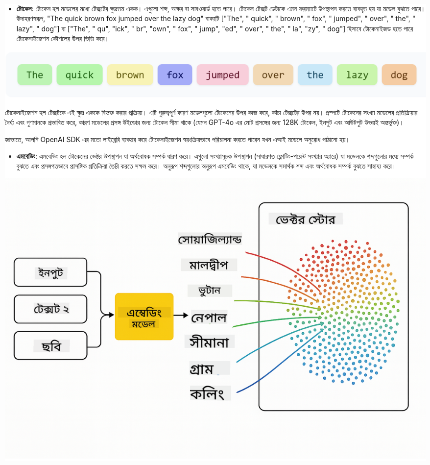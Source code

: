 - **টোকেন**: টোকেন হল মডেলের মধ্যে টেক্সটের ক্ষুদ্রতম একক। এগুলো শব্দ, অক্ষর বা সাবওয়ার্ড হতে পারে। টোকেন টেক্সট ডেটাকে এমন ফরম্যাটে উপস্থাপন করতে ব্যবহৃত হয় যা মডেল বুঝতে পারে। উদাহরণস্বরূপ, "The quick brown fox jumped over the lazy dog" বাক্যটি ["The", " quick", " brown", " fox", " jumped", " over", " the", " lazy", " dog"] বা ["The", " qu", "ick", " br", "own", " fox", " jump", "ed", " over", " the", " la", "zy", " dog"] হিসাবে টোকেনাইজড হতে পারে টোকেনাইজেশন কৌশলের উপর ভিত্তি করে।

![চিত্র: জেনারেটিভ এআই টোকেন উদাহরণ যেখানে শব্দগুলো টোকেনে বিভক্ত করা হয়েছে](../../../01-IntroToGenAI/images/tokens.webp)

টোকেনাইজেশন হল টেক্সটকে এই ক্ষুদ্র এককে বিভক্ত করার প্রক্রিয়া। এটি গুরুত্বপূর্ণ কারণ মডেলগুলো টোকেনের উপর কাজ করে, কাঁচা টেক্সটের উপর নয়। প্রম্পটে টোকেনের সংখ্যা মডেলের প্রতিক্রিয়ার দৈর্ঘ্য এবং গুণমানকে প্রভাবিত করে, কারণ মডেলের প্রসঙ্গ উইন্ডোর জন্য টোকেন সীমা থাকে (যেমন GPT-4o এর মোট প্রসঙ্গের জন্য 128K টোকেন, ইনপুট এবং আউটপুট উভয়ই অন্তর্ভুক্ত)।

  জাভাতে, আপনি OpenAI SDK এর মতো লাইব্রেরি ব্যবহার করে টোকেনাইজেশন স্বয়ংক্রিয়ভাবে পরিচালনা করতে পারেন যখন এআই মডেলে অনুরোধ পাঠানো হয়।

- **এমবেডিং**: এমবেডিং হল টোকেনের ভেক্টর উপস্থাপন যা অর্থবোধক সম্পর্ক ধারণ করে। এগুলো সংখ্যাসূচক উপস্থাপন (সাধারণত ফ্লোটিং-পয়েন্ট সংখ্যার অ্যারে) যা মডেলকে শব্দগুলোর মধ্যে সম্পর্ক বুঝতে এবং প্রসঙ্গগতভাবে প্রাসঙ্গিক প্রতিক্রিয়া তৈরি করতে সক্ষম করে। অনুরূপ শব্দগুলোর অনুরূপ এমবেডিং থাকে, যা মডেলকে সমার্থক শব্দ এবং অর্থবোধক সম্পর্ক বুঝতে সাহায্য করে।

![চিত্র: এমবেডিং](../../../translated_images/embedding.398e50802c0037f931c725fd0113747831ea7776434d2b3ba3eb2e7a1a20ab1f.bn.png)
